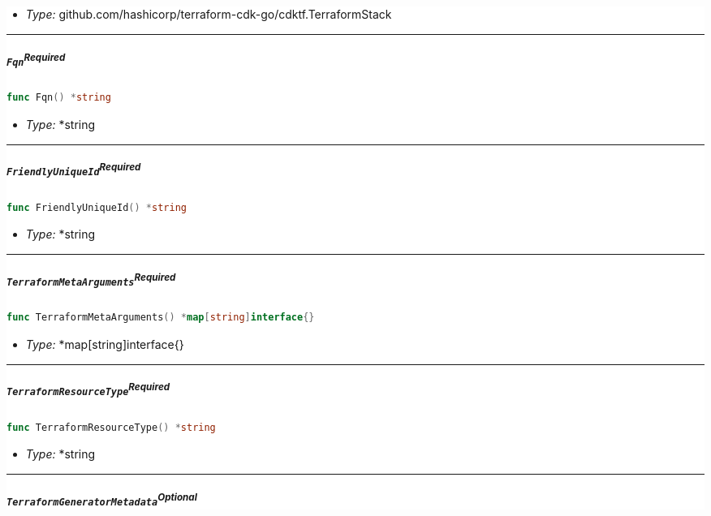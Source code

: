 - *Type:* github.com/hashicorp/terraform-cdk-go/cdktf.TerraformStack

---

##### `Fqn`<sup>Required</sup> <a name="Fqn" id="@cdktf/provider-ionoscloud.dataIonoscloudS3Objects.DataIonoscloudS3Objects.property.fqn"></a>

```go
func Fqn() *string
```

- *Type:* *string

---

##### `FriendlyUniqueId`<sup>Required</sup> <a name="FriendlyUniqueId" id="@cdktf/provider-ionoscloud.dataIonoscloudS3Objects.DataIonoscloudS3Objects.property.friendlyUniqueId"></a>

```go
func FriendlyUniqueId() *string
```

- *Type:* *string

---

##### `TerraformMetaArguments`<sup>Required</sup> <a name="TerraformMetaArguments" id="@cdktf/provider-ionoscloud.dataIonoscloudS3Objects.DataIonoscloudS3Objects.property.terraformMetaArguments"></a>

```go
func TerraformMetaArguments() *map[string]interface{}
```

- *Type:* *map[string]interface{}

---

##### `TerraformResourceType`<sup>Required</sup> <a name="TerraformResourceType" id="@cdktf/provider-ionoscloud.dataIonoscloudS3Objects.DataIonoscloudS3Objects.property.terraformResourceType"></a>

```go
func TerraformResourceType() *string
```

- *Type:* *string

---

##### `TerraformGeneratorMetadata`<sup>Optional</sup> <a name="TerraformGeneratorMetadata" id="@cdktf/provider-ionoscloud.dataIonoscloudS3Objects.DataIonoscloudS3Objects.property.terraformGeneratorMetadata"></a>
